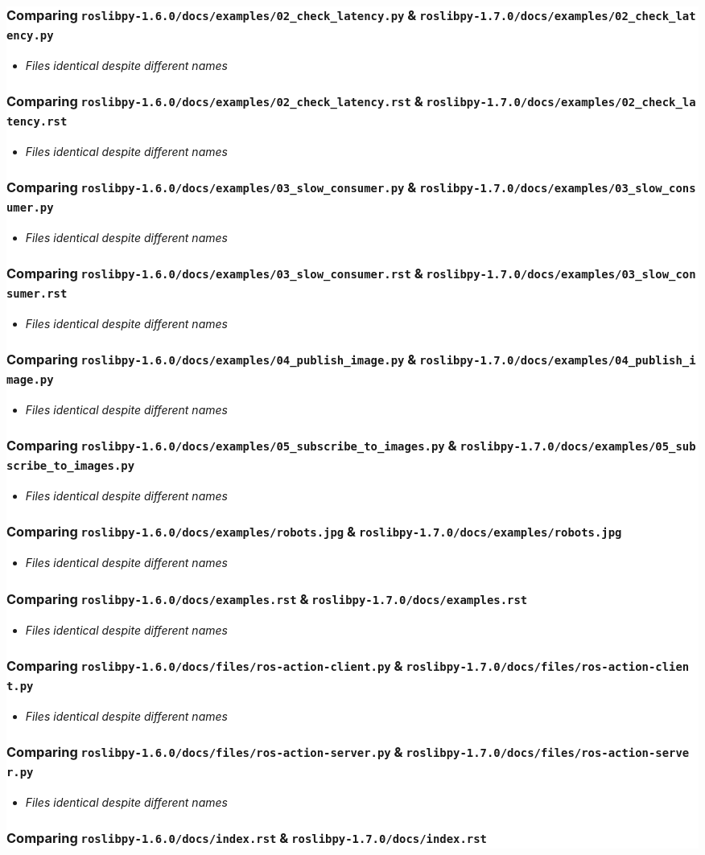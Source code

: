 
### Comparing `roslibpy-1.6.0/docs/examples/02_check_latency.py` & `roslibpy-1.7.0/docs/examples/02_check_latency.py`

 * *Files identical despite different names*

### Comparing `roslibpy-1.6.0/docs/examples/02_check_latency.rst` & `roslibpy-1.7.0/docs/examples/02_check_latency.rst`

 * *Files identical despite different names*

### Comparing `roslibpy-1.6.0/docs/examples/03_slow_consumer.py` & `roslibpy-1.7.0/docs/examples/03_slow_consumer.py`

 * *Files identical despite different names*

### Comparing `roslibpy-1.6.0/docs/examples/03_slow_consumer.rst` & `roslibpy-1.7.0/docs/examples/03_slow_consumer.rst`

 * *Files identical despite different names*

### Comparing `roslibpy-1.6.0/docs/examples/04_publish_image.py` & `roslibpy-1.7.0/docs/examples/04_publish_image.py`

 * *Files identical despite different names*

### Comparing `roslibpy-1.6.0/docs/examples/05_subscribe_to_images.py` & `roslibpy-1.7.0/docs/examples/05_subscribe_to_images.py`

 * *Files identical despite different names*

### Comparing `roslibpy-1.6.0/docs/examples/robots.jpg` & `roslibpy-1.7.0/docs/examples/robots.jpg`

 * *Files identical despite different names*

### Comparing `roslibpy-1.6.0/docs/examples.rst` & `roslibpy-1.7.0/docs/examples.rst`

 * *Files identical despite different names*

### Comparing `roslibpy-1.6.0/docs/files/ros-action-client.py` & `roslibpy-1.7.0/docs/files/ros-action-client.py`

 * *Files identical despite different names*

### Comparing `roslibpy-1.6.0/docs/files/ros-action-server.py` & `roslibpy-1.7.0/docs/files/ros-action-server.py`

 * *Files identical despite different names*

### Comparing `roslibpy-1.6.0/docs/index.rst` & `roslibpy-1.7.0/docs/index.rst`
